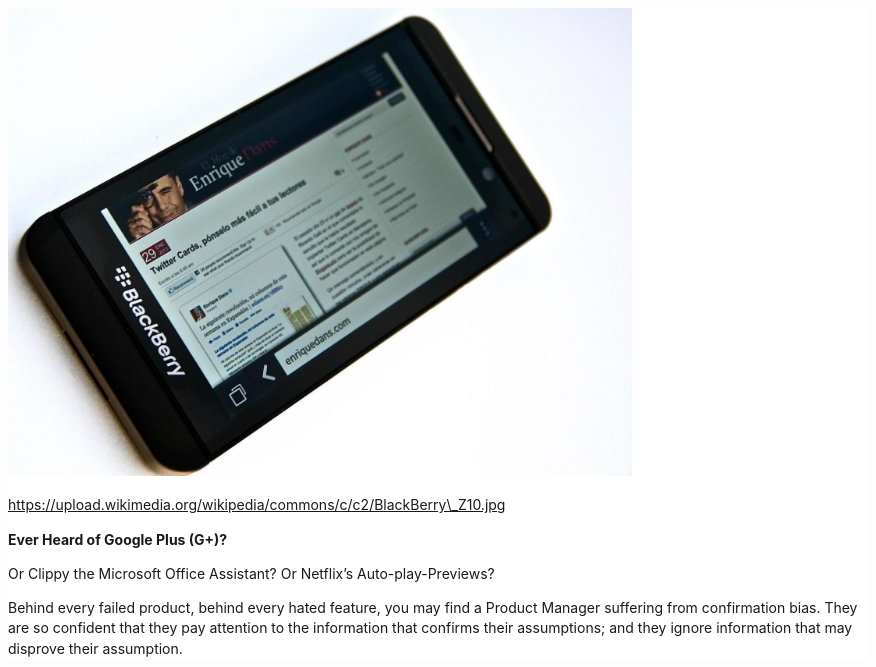 ![](Aspose.Words.4a51f970-fe09-4ff5-bc85-87e21ed6190f.007.jpeg)

https://upload.wikimedia.org/wikipedia/commons/c/c2/BlackBerry\_Z10.jpg

**Ever Heard of Google Plus (G+)?**

Or Clippy the Microsoft Office Assistant? Or Netflix’s Auto-play-Previews?

Behind every failed product, behind every hated feature, you may find a Product Manager suffering from confirmation bias. They are so confident that they pay attention to the information that confirms their assumptions; and they ignore information that may disprove their assumption.
